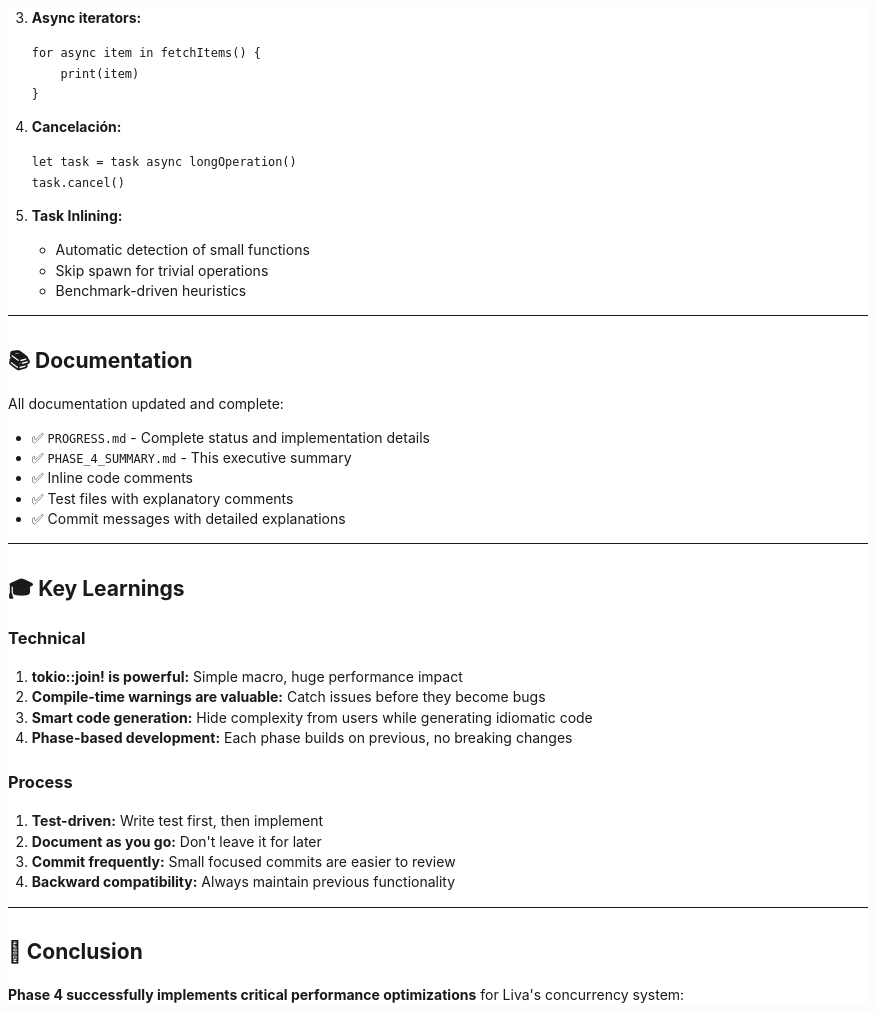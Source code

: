 3. **Async iterators:**
   ```liva
   for async item in fetchItems() {
       print(item)
   }
   ```

4. **Cancelación:**
   ```liva
   let task = task async longOperation()
   task.cancel()
   ```

5. **Task Inlining:**
   - Automatic detection of small functions
   - Skip spawn for trivial operations
   - Benchmark-driven heuristics

---

## 📚 Documentation

All documentation updated and complete:

- ✅ `PROGRESS.md` - Complete status and implementation details
- ✅ `PHASE_4_SUMMARY.md` - This executive summary
- ✅ Inline code comments
- ✅ Test files with explanatory comments
- ✅ Commit messages with detailed explanations

---

## 🎓 Key Learnings

### Technical

1. **tokio::join! is powerful:** Simple macro, huge performance impact
2. **Compile-time warnings are valuable:** Catch issues before they become bugs
3. **Smart code generation:** Hide complexity from users while generating idiomatic code
4. **Phase-based development:** Each phase builds on previous, no breaking changes

### Process

1. **Test-driven:** Write test first, then implement
2. **Document as you go:** Don't leave it for later
3. **Commit frequently:** Small focused commits are easier to review
4. **Backward compatibility:** Always maintain previous functionality

---

## 🎉 Conclusion

**Phase 4 successfully implements critical performance optimizations** for Liva's concurrency system:
